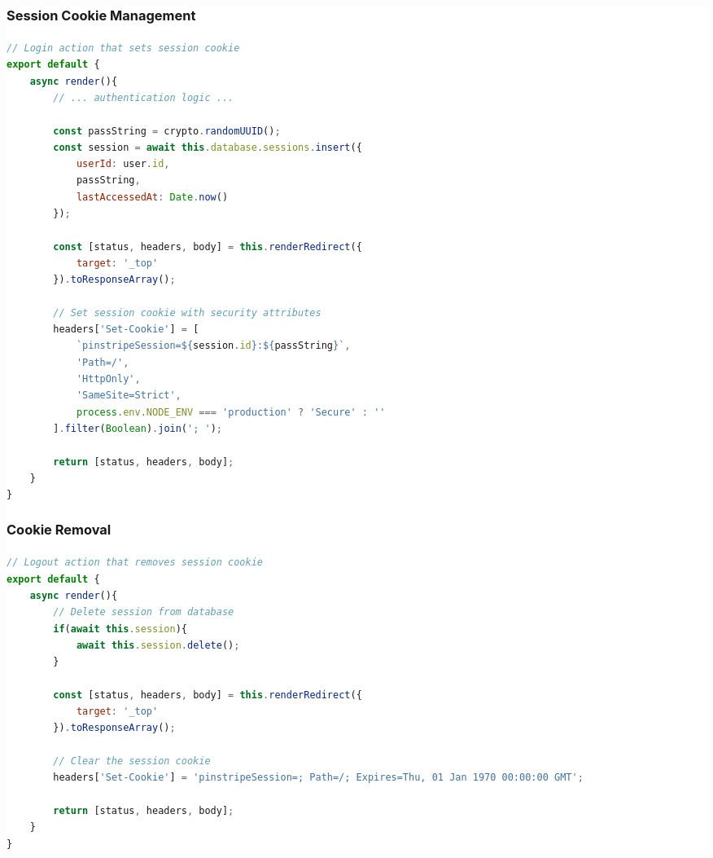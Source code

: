 ### Session Cookie Management

```javascript
// Login action that sets session cookie
export default {
    async render(){
        // ... authentication logic ...
        
        const passString = crypto.randomUUID();
        const session = await this.database.sessions.insert({
            userId: user.id,
            passString,
            lastAccessedAt: Date.now()
        });
        
        const [status, headers, body] = this.renderRedirect({ 
            target: '_top' 
        }).toResponseArray();
        
        // Set session cookie with security attributes
        headers['Set-Cookie'] = [
            `pinstripeSession=${session.id}:${passString}`,
            'Path=/',
            'HttpOnly',
            'SameSite=Strict',
            process.env.NODE_ENV === 'production' ? 'Secure' : ''
        ].filter(Boolean).join('; ');
        
        return [status, headers, body];
    }
}
```

### Cookie Removal

```javascript
// Logout action that removes session cookie
export default {
    async render(){
        // Delete session from database
        if(await this.session){
            await this.session.delete();
        }
        
        const [status, headers, body] = this.renderRedirect({ 
            target: '_top' 
        }).toResponseArray();
        
        // Clear the session cookie
        headers['Set-Cookie'] = 'pinstripeSession=; Path=/; Expires=Thu, 01 Jan 1970 00:00:00 GMT';
        
        return [status, headers, body];
    }
}
```
